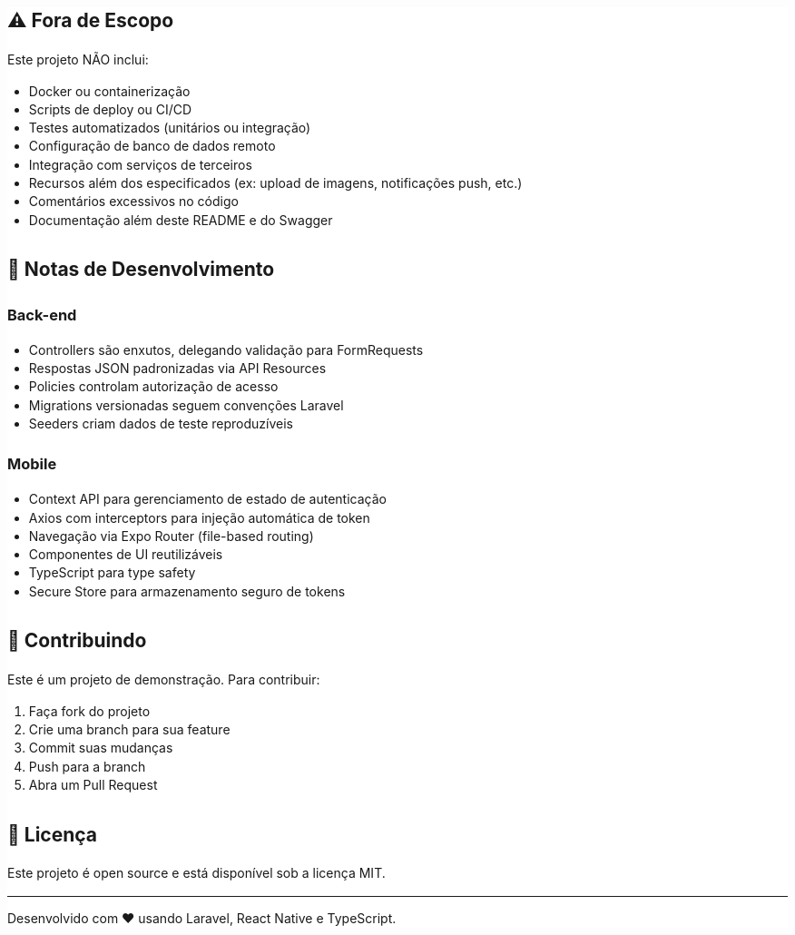 ## ⚠️ Fora de Escopo

Este projeto NÃO inclui:

- Docker ou containerização
- Scripts de deploy ou CI/CD
- Testes automatizados (unitários ou integração)
- Configuração de banco de dados remoto
- Integração com serviços de terceiros
- Recursos além dos especificados (ex: upload de imagens, notificações push, etc.)
- Comentários excessivos no código
- Documentação além deste README e do Swagger

## 📝 Notas de Desenvolvimento

### Back-end

- Controllers são enxutos, delegando validação para FormRequests
- Respostas JSON padronizadas via API Resources
- Policies controlam autorização de acesso
- Migrations versionadas seguem convenções Laravel
- Seeders criam dados de teste reproduzíveis

### Mobile

- Context API para gerenciamento de estado de autenticação
- Axios com interceptors para injeção automática de token
- Navegação via Expo Router (file-based routing)
- Componentes de UI reutilizáveis
- TypeScript para type safety
- Secure Store para armazenamento seguro de tokens

## 🤝 Contribuindo

Este é um projeto de demonstração. Para contribuir:

1. Faça fork do projeto
2. Crie uma branch para sua feature
3. Commit suas mudanças
4. Push para a branch
5. Abra um Pull Request

## 📄 Licença

Este projeto é open source e está disponível sob a licença MIT.

---

Desenvolvido com ❤️ usando Laravel, React Native e TypeScript.
